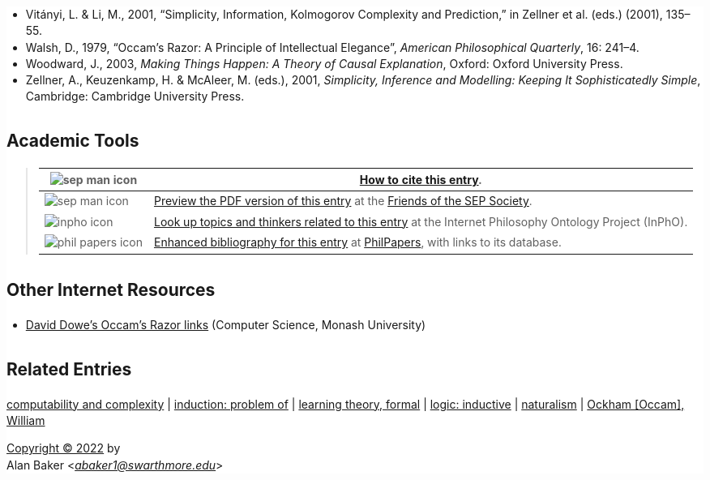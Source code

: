 * Vitányi, L. & Li, M., 2001, “Simplicity, Information, Kolmogorov Complexity and Prediction,” in Zellner et al. (eds.) (2001), 135–55.
* Walsh, D., 1979, “Occam’s Razor: A Principle of Intellectual Elegance”, *American Philosophical Quarterly*, 16: 241–4.
* Woodward, J., 2003, *Making Things Happen: A Theory of Causal Explanation*, Oxford: Oxford University Press.
* Zellner, A., Keuzenkamp, H. & McAleer, M. (eds.), 2001, *Simplicity, Inference and Modelling: Keeping It Sophisticatedly Simple*, Cambridge: Cambridge University Press.

## Academic Tools

> | ![sep man icon](https://plato.stanford.edu/symbols/sepman-icon.jpg) | [How to cite this entry](https://plato.stanford.edu/cgi-bin/encyclopedia/archinfo.cgi?entry=simplicity). |
> | --- | --- |
> | ![sep man icon](https://plato.stanford.edu/symbols/sepman-icon.jpg) | [Preview the PDF version of this entry](https://leibniz.stanford.edu/friends/preview/simplicity/) at the [Friends of the SEP Society](https://leibniz.stanford.edu/friends/). |
> | ![inpho icon](https://plato.stanford.edu/symbols/inpho.png) | [Look up topics and thinkers related to this entry](https://www.inphoproject.org/entity?sep=simplicity&redirect=True) at the Internet Philosophy Ontology Project (InPhO). |
> | ![phil papers icon](https://plato.stanford.edu/symbols/pp.gif) | [Enhanced bibliography for this entry](https://philpapers.org/sep/simplicity/) at [PhilPapers](https://philpapers.org/), with links to its database. |

## Other Internet Resources

* [David Dowe’s Occam’s Razor links](https://users.monash.edu/~dld/Occam.html) (Computer Science, Monash University)

## Related Entries

[computability and complexity](https://plato.stanford.edu/entries/computability/) | [induction: problem of](https://plato.stanford.edu/entries/induction-problem/) | [learning theory, formal](https://plato.stanford.edu/entries/learning-formal/) | [logic: inductive](https://plato.stanford.edu/entries/logic-inductive/) | [naturalism](https://plato.stanford.edu/entries/naturalism/) | [Ockham [Occam], William](https://plato.stanford.edu/entries/ockham/)

[Copyright © 2022](https://plato.stanford.edu/info.html#c) by  
Alan Baker <[*abaker1@swarthmore.edu*](mailto:abaker1%40swarthmore%2eedu)>

